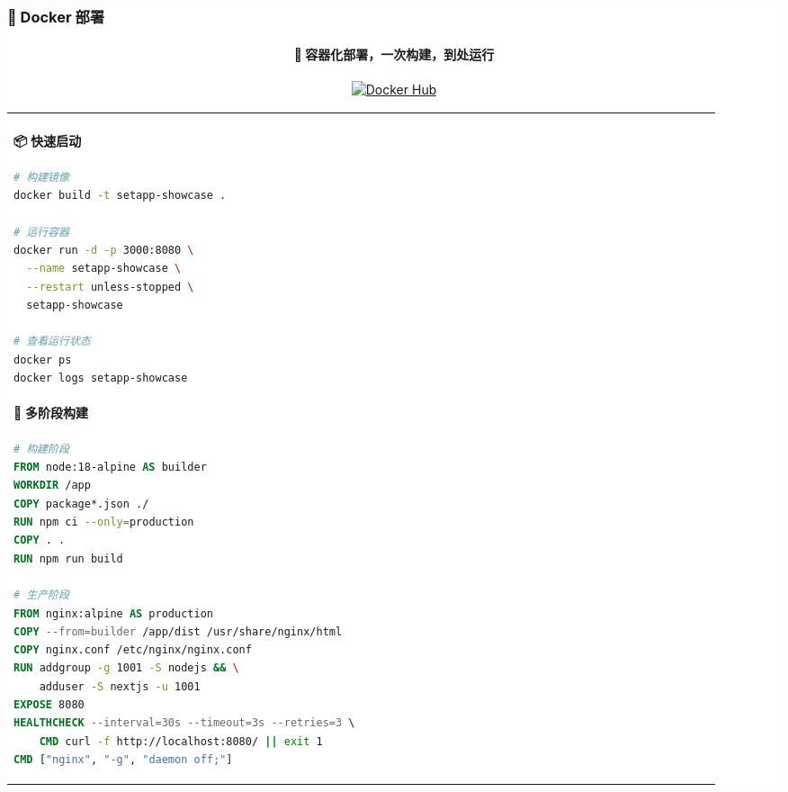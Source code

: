 ### 🐳 Docker 部署

<div align="center">

#### 🚀 容器化部署，一次构建，到处运行

[![Docker Hub](https://img.shields.io/badge/Docker%20Hub-Ready-2496ED?style=flat-square&logo=docker)](https://hub.docker.com)

</div>

<table>
<tr>
<td width="50%">

#### 📦 快速启动
```bash
# 构建镜像
docker build -t setapp-showcase .

# 运行容器
docker run -d -p 3000:8080 \
  --name setapp-showcase \
  --restart unless-stopped \
  setapp-showcase

# 查看运行状态
docker ps
docker logs setapp-showcase
```

#### 🔧 多阶段构建
```dockerfile
# 构建阶段
FROM node:18-alpine AS builder
WORKDIR /app
COPY package*.json ./
RUN npm ci --only=production
COPY . .
RUN npm run build

# 生产阶段
FROM nginx:alpine AS production
COPY --from=builder /app/dist /usr/share/nginx/html
COPY nginx.conf /etc/nginx/nginx.conf
RUN addgroup -g 1001 -S nodejs && \
    adduser -S nextjs -u 1001
EXPOSE 8080
HEALTHCHECK --interval=30s --timeout=3s --retries=3 \
    CMD curl -f http://localhost:8080/ || exit 1
CMD ["nginx", "-g", "daemon off;"]
```

</td>
<td width="50%">
